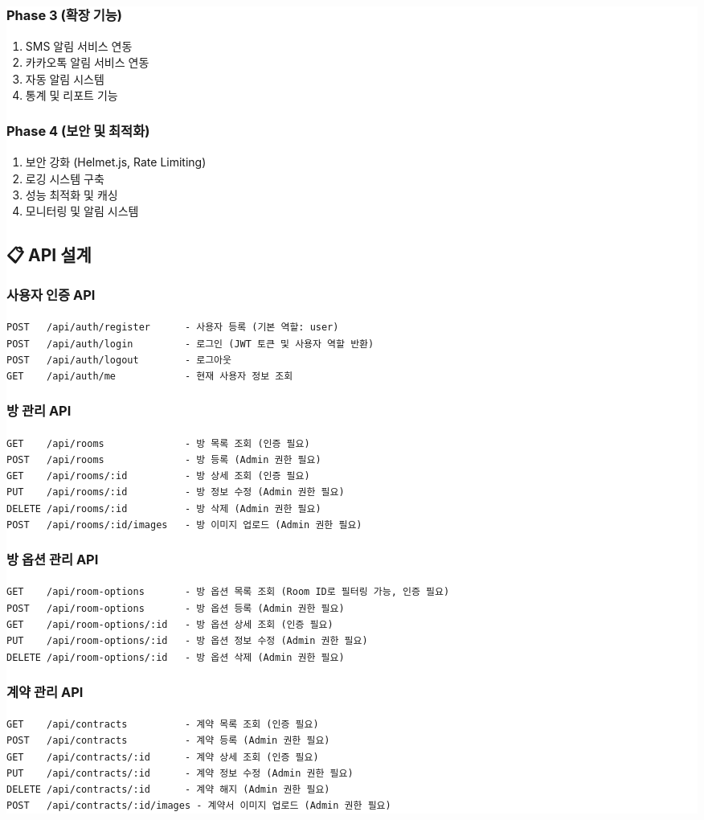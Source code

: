 ### Phase 3 (확장 기능)
1. SMS 알림 서비스 연동
2. 카카오톡 알림 서비스 연동
3. 자동 알림 시스템
4. 통계 및 리포트 기능

### Phase 4 (보안 및 최적화)
1. 보안 강화 (Helmet.js, Rate Limiting)
2. 로깅 시스템 구축
3. 성능 최적화 및 캐싱
4. 모니터링 및 알림 시스템

## 📋 API 설계

### 사용자 인증 API
```
POST   /api/auth/register      - 사용자 등록 (기본 역할: user)
POST   /api/auth/login         - 로그인 (JWT 토큰 및 사용자 역할 반환)
POST   /api/auth/logout        - 로그아웃
GET    /api/auth/me            - 현재 사용자 정보 조회
```

### 방 관리 API
```
GET    /api/rooms              - 방 목록 조회 (인증 필요)
POST   /api/rooms              - 방 등록 (Admin 권한 필요)
GET    /api/rooms/:id          - 방 상세 조회 (인증 필요)
PUT    /api/rooms/:id          - 방 정보 수정 (Admin 권한 필요)
DELETE /api/rooms/:id          - 방 삭제 (Admin 권한 필요)
POST   /api/rooms/:id/images   - 방 이미지 업로드 (Admin 권한 필요)
```

### 방 옵션 관리 API
```
GET    /api/room-options       - 방 옵션 목록 조회 (Room ID로 필터링 가능, 인증 필요)
POST   /api/room-options       - 방 옵션 등록 (Admin 권한 필요)
GET    /api/room-options/:id   - 방 옵션 상세 조회 (인증 필요)
PUT    /api/room-options/:id   - 방 옵션 정보 수정 (Admin 권한 필요)
DELETE /api/room-options/:id   - 방 옵션 삭제 (Admin 권한 필요)
```

### 계약 관리 API
```
GET    /api/contracts          - 계약 목록 조회 (인증 필요)
POST   /api/contracts          - 계약 등록 (Admin 권한 필요)
GET    /api/contracts/:id      - 계약 상세 조회 (인증 필요)
PUT    /api/contracts/:id      - 계약 정보 수정 (Admin 권한 필요)
DELETE /api/contracts/:id      - 계약 해지 (Admin 권한 필요)
POST   /api/contracts/:id/images - 계약서 이미지 업로드 (Admin 권한 필요)
```
